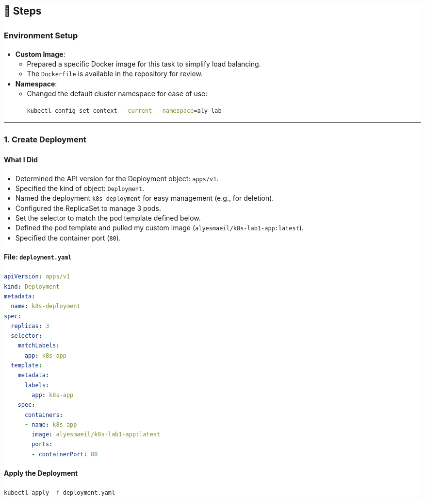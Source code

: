 
## 🚀 Steps

### Environment Setup
- **Custom Image**:
  - Prepared a specific Docker image for this task to simplify load balancing.
  - The `Dockerfile` is available in the repository for review.
- **Namespace**:
  - Changed the default cluster namespace for ease of use:
    ```bash
    kubectl config set-context --current --namespace=aly-lab
    ```

---

### 1. Create Deployment

#### What I Did
- Determined the API version for the Deployment object: `apps/v1`.
- Specified the kind of object: `Deployment`.
- Named the deployment `k8s-deployment` for easy management (e.g., for deletion).
- Configured the ReplicaSet to manage 3 pods.
- Set the selector to match the pod template defined below.
- Defined the pod template and pulled my custom image (`alyesmaeil/k8s-lab1-app:latest`).
- Specified the container port (`80`).

#### File: `deployment.yaml`
```yaml
apiVersion: apps/v1
kind: Deployment
metadata:
  name: k8s-deployment
spec:
  replicas: 3
  selector:
    matchLabels:
      app: k8s-app
  template:
    metadata:
      labels:
        app: k8s-app
    spec:
      containers:
      - name: k8s-app
        image: alyesmaeil/k8s-lab1-app:latest
        ports:
        - containerPort: 80
```

#### Apply the Deployment
```bash
kubectl apply -f deployment.yaml
```
